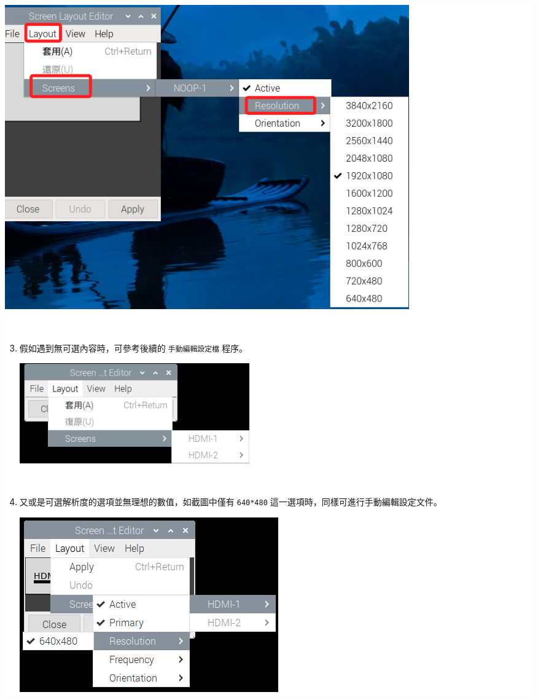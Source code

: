    ![](images/img_41.png)

<br>

3. 假如遇到無可選內容時，可參考後續的 `手動編輯設定檔` 程序。

   ![](images/img_301.png)

<br>

4. 又或是可選解析度的選項並無理想的數值，如截圖中僅有 `640*480` 這一選項時，同樣可進行手動編輯設定文件。

   ![img](images/img_101.png)
